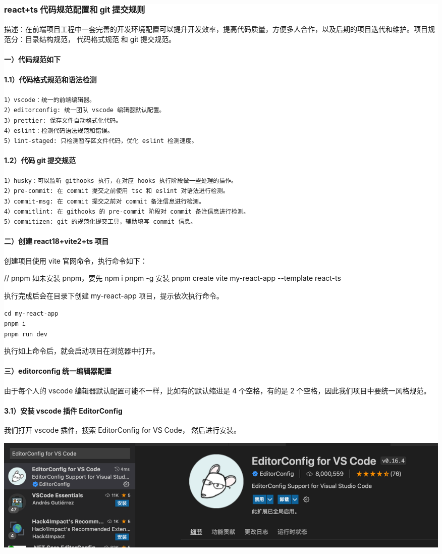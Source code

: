 ### react+ts 代码规范配置和 git 提交规则

描述：在前端项目工程中一套完善的开发环境配置可以提升开发效率，提高代码质量，方便多人合作，以及后期的项目迭代和维护。项目规范分：目录结构规范，
代码格式规范 和 git 提交规范。

#### 一）代码规范如下

#### 1.1）代码格式规范和语法检测

```
1）vscode：统一的前端编辑器。
2）editorconfig: 统一团队 vscode 编辑器默认配置。
3）prettier: 保存文件自动格式化代码。
4）eslint：检测代码语法规范和错误。
5）lint-staged: 只检测暂存区文件代码，优化 eslint 检测速度。
```

#### 1.2）代码 git 提交规范

```
1）husky：可以监听 githooks 执行，在对应 hooks 执行阶段做一些处理的操作。
2）pre-commit: 在 commit 提交之前使用 tsc 和 eslint 对语法进行检测。
3）commit-msg: 在 commit 提交之前对 commit 备注信息进行检测。
4）commitlint: 在 githooks 的 pre-commit 阶段对 commit 备注信息进行检测。
5）commitizen: git 的规范化提交工具，辅助填写 commit 信息。
```

#### 二）创建 react18+vite2+ts 项目

创建项目使用 vite 官网命令，执行命令如下：

// pnpm 如未安装 pnpm，要先 npm i pnpm -g 安装
pnpm create vite my-react-app --template react-ts

执行完成后会在目录下创建 my-react-app 项目，提示依次执行命令。

```
cd my-react-app
pnpm i
pnpm run dev
```

执行如上命令后，就会启动项目在浏览器中打开。

#### 三）editorconfig 统一编辑器配置

由于每个人的 vscode 编辑器默认配置可能不一样，比如有的默认缩进是 4 个空格，有的是 2 个空格，因此我们项目中要统一风格规范。

#### 3.1）安装 vscode 插件 EditorConfig

我们打开 vscode 插件，搜索 EditorConfig for VS Code， 然后进行安装。

<img src="https://raw.githubusercontent.com/kongzhi0707/front-end-learn/master/rules/images/1.png" /> <br />

